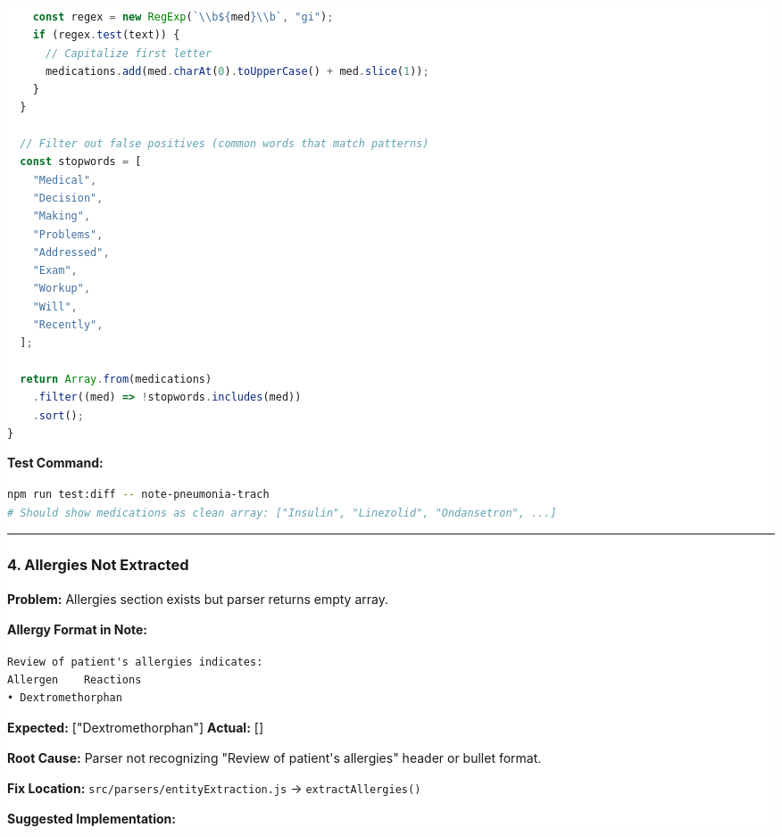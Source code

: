 ```javascript
    const regex = new RegExp(`\\b${med}\\b`, "gi");
    if (regex.test(text)) {
      // Capitalize first letter
      medications.add(med.charAt(0).toUpperCase() + med.slice(1));
    }
  }

  // Filter out false positives (common words that match patterns)
  const stopwords = [
    "Medical",
    "Decision",
    "Making",
    "Problems",
    "Addressed",
    "Exam",
    "Workup",
    "Will",
    "Recently",
  ];

  return Array.from(medications)
    .filter((med) => !stopwords.includes(med))
    .sort();
}
```

**Test Command:**

```bash
npm run test:diff -- note-pneumonia-trach
# Should show medications as clean array: ["Insulin", "Linezolid", "Ondansetron", ...]
```

---

### 4. Allergies Not Extracted

**Problem:** Allergies section exists but parser returns empty array.

**Allergy Format in Note:**

```
Review of patient's allergies indicates:
Allergen    Reactions
• Dextromethorphan
```

**Expected:** ["Dextromethorphan"]
**Actual:** []

**Root Cause:** Parser not recognizing "Review of patient's allergies" header or bullet format.

**Fix Location:** `src/parsers/entityExtraction.js` → `extractAllergies()`

**Suggested Implementation:**
